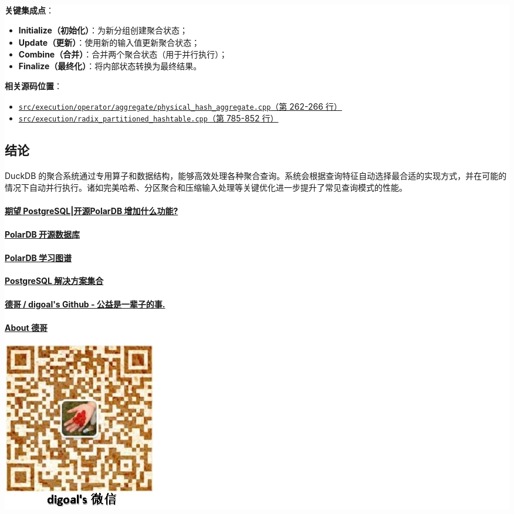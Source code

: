 **关键集成点**：  
- **Initialize（初始化）**：为新分组创建聚合状态；    
- **Update（更新）**：使用新的输入值更新聚合状态；    
- **Combine（合并）**：合并两个聚合状态（用于并行执行）；    
- **Finalize（最终化）**：将内部状态转换为最终结果。  
  
**相关源码位置**：    
- [`src/execution/operator/aggregate/physical_hash_aggregate.cpp`（第 262-266 行）](https://github.com/duckdb/duckdb/blob/05a2403c/src/execution/operator/aggregate/physical_hash_aggregate.cpp#L262-L266)      
- [`src/execution/radix_partitioned_hashtable.cpp`（第 785-852 行）](https://github.com/duckdb/duckdb/blob/05a2403c/src/execution/radix_partitioned_hashtable.cpp#L785-L852)    
  
## 结论  
  
DuckDB 的聚合系统通过专用算子和数据结构，能够高效处理各种聚合查询。系统会根据查询特征自动选择最合适的实现方式，并在可能的情况下自动并行执行。诸如完美哈希、分区聚合和压缩输入处理等关键优化进一步提升了常见查询模式的性能。  
            
#### [期望 PostgreSQL|开源PolarDB 增加什么功能?](https://github.com/digoal/blog/issues/76 "269ac3d1c492e938c0191101c7238216")
  
  
#### [PolarDB 开源数据库](https://openpolardb.com/home "57258f76c37864c6e6d23383d05714ea")
  
  
#### [PolarDB 学习图谱](https://www.aliyun.com/database/openpolardb/activity "8642f60e04ed0c814bf9cb9677976bd4")
  
  
#### [PostgreSQL 解决方案集合](../201706/20170601_02.md "40cff096e9ed7122c512b35d8561d9c8")
  
  
#### [德哥 / digoal's Github - 公益是一辈子的事.](https://github.com/digoal/blog/blob/master/README.md "22709685feb7cab07d30f30387f0a9ae")
  
  
#### [About 德哥](https://github.com/digoal/blog/blob/master/me/readme.md "a37735981e7704886ffd590565582dd0")
  
  
![digoal's wechat](../pic/digoal_weixin.jpg "f7ad92eeba24523fd47a6e1a0e691b59")
  
